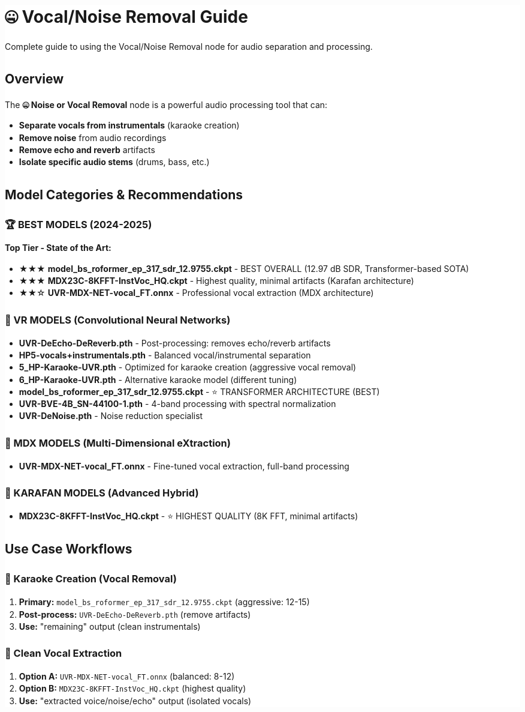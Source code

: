 # 🤐 Vocal/Noise Removal Guide

Complete guide to using the Vocal/Noise Removal node for audio separation and processing.

## Overview

The **🤐 Noise or Vocal Removal** node is a powerful audio processing tool that can:
- **Separate vocals from instrumentals** (karaoke creation)
- **Remove noise** from audio recordings
- **Remove echo and reverb** artifacts
- **Isolate specific audio stems** (drums, bass, etc.)

## Model Categories & Recommendations

### 🏆 BEST MODELS (2024-2025)

**Top Tier - State of the Art:**
- ★★★ **model_bs_roformer_ep_317_sdr_12.9755.ckpt** - BEST OVERALL (12.97 dB SDR, Transformer-based SOTA)
- ★★★ **MDX23C-8KFFT-InstVoc_HQ.ckpt** - Highest quality, minimal artifacts (Karafan architecture)
- ★★☆ **UVR-MDX-NET-vocal_FT.onnx** - Professional vocal extraction (MDX architecture)

### 📂 VR MODELS (Convolutional Neural Networks)

- **UVR-DeEcho-DeReverb.pth** - Post-processing: removes echo/reverb artifacts
- **HP5-vocals+instrumentals.pth** - Balanced vocal/instrumental separation
- **5_HP-Karaoke-UVR.pth** - Optimized for karaoke creation (aggressive vocal removal)
- **6_HP-Karaoke-UVR.pth** - Alternative karaoke model (different tuning)
- **model_bs_roformer_ep_317_sdr_12.9755.ckpt** - ⭐ TRANSFORMER ARCHITECTURE (BEST)
- **UVR-BVE-4B_SN-44100-1.pth** - 4-band processing with spectral normalization
- **UVR-DeNoise.pth** - Noise reduction specialist

### 📂 MDX MODELS (Multi-Dimensional eXtraction)

- **UVR-MDX-NET-vocal_FT.onnx** - Fine-tuned vocal extraction, full-band processing

### 📂 KARAFAN MODELS (Advanced Hybrid)

- **MDX23C-8KFFT-InstVoc_HQ.ckpt** - ⭐ HIGHEST QUALITY (8K FFT, minimal artifacts)

## Use Case Workflows

### 🎤 Karaoke Creation (Vocal Removal)
1. **Primary:** `model_bs_roformer_ep_317_sdr_12.9755.ckpt` (aggressive: 12-15)
2. **Post-process:** `UVR-DeEcho-DeReverb.pth` (remove artifacts)
3. **Use:** "remaining" output (clean instrumentals)

### 🎵 Clean Vocal Extraction
1. **Option A:** `UVR-MDX-NET-vocal_FT.onnx` (balanced: 8-12)
2. **Option B:** `MDX23C-8KFFT-InstVoc_HQ.ckpt` (highest quality)
3. **Use:** "extracted voice/noise/echo" output (isolated vocals)
